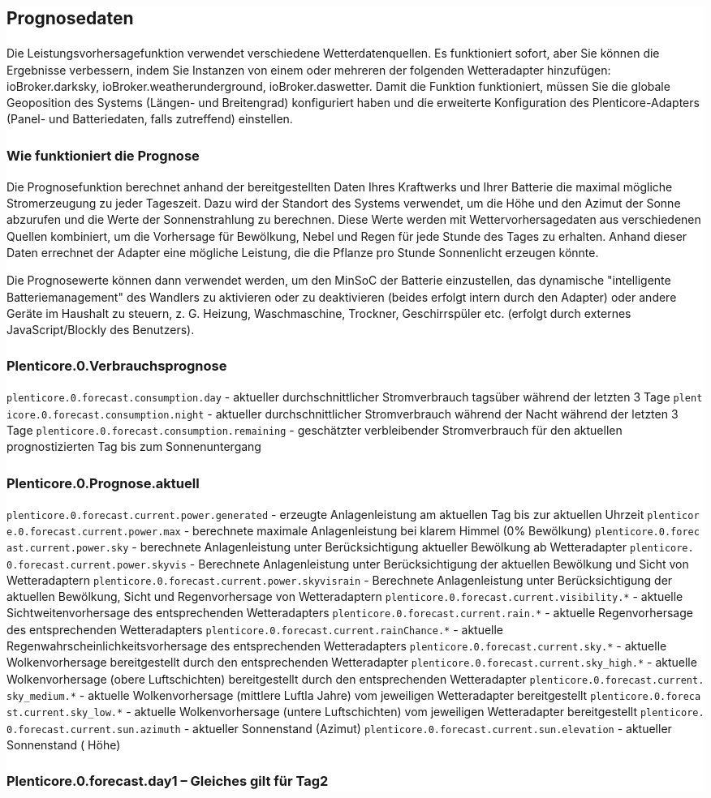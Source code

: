 ## Prognosedaten
Die Leistungsvorhersagefunktion verwendet verschiedene Wetterdatenquellen. Es funktioniert sofort, aber Sie können die Ergebnisse verbessern, indem Sie Instanzen von einem oder mehreren der folgenden Wetteradapter hinzufügen: ioBroker.darksky, ioBroker.weatherunderground, ioBroker.daswetter. Damit die Funktion funktioniert, müssen Sie die globale Geoposition des Systems (Längen- und Breitengrad) konfiguriert haben und die erweiterte Konfiguration des Plenticore-Adapters (Panel- und Batteriedaten, falls zutreffend) einstellen.

### Wie funktioniert die Prognose
Die Prognosefunktion berechnet anhand der bereitgestellten Daten Ihres Kraftwerks und Ihrer Batterie die maximal mögliche Stromerzeugung zu jeder Tageszeit. Dazu wird der Standort des Systems verwendet, um die Höhe und den Azimut der Sonne abzurufen und die Werte der Sonnenstrahlung zu berechnen. Diese Werte werden mit Wettervorhersagedaten aus verschiedenen Quellen kombiniert, um die Vorhersage für Bewölkung, Nebel und Regen für jede Stunde des Tages zu erhalten. Anhand dieser Daten errechnet der Adapter eine mögliche Leistung, die die Pflanze pro Stunde Sonnenlicht erzeugen könnte.

Die Prognosewerte können dann verwendet werden, um den MinSoC der Batterie einzustellen, das dynamische "intelligente Batteriemanagement" des Wandlers zu aktivieren oder zu deaktivieren (beides erfolgt intern durch den Adapter) oder andere Geräte im Haushalt zu steuern, z. G. Heizung, Waschmaschine, Trockner, Geschirrspüler etc. (erfolgt durch externes JavaScript/Blockly des Benutzers).

### Plenticore.0.Verbrauchsprognose
`plenticore.0.forecast.consumption.day` - aktueller durchschnittlicher Stromverbrauch tagsüber während der letzten 3 Tage `plenticore.0.forecast.consumption.night` - aktueller durchschnittlicher Stromverbrauch während der Nacht während der letzten 3 Tage `plenticore.0.forecast.consumption.remaining` - geschätzter verbleibender Stromverbrauch für den aktuellen prognostizierten Tag bis zum Sonnenuntergang

### Plenticore.0.Prognose.aktuell
`plenticore.0.forecast.current.power.generated` - erzeugte Anlagenleistung am aktuellen Tag bis zur aktuellen Uhrzeit `plenticore.0.forecast.current.power.max` - berechnete maximale Anlagenleistung bei klarem Himmel (0% Bewölkung) `plenticore.0.forecast.current.power.sky` - berechnete Anlagenleistung unter Berücksichtigung aktueller Bewölkung ab Wetteradapter `plenticore.0.forecast.current.power.skyvis` - Berechnete Anlagenleistung unter Berücksichtigung der aktuellen Bewölkung und Sicht von Wetteradaptern `plenticore.0.forecast.current.power.skyvisrain` - Berechnete Anlagenleistung unter Berücksichtigung der aktuellen Bewölkung, Sicht und Regenvorhersage von Wetteradaptern `plenticore.0.forecast.current.visibility.*` - aktuelle Sichtweitenvorhersage des entsprechenden Wetteradapters `plenticore.0.forecast.current.rain.*` - aktuelle Regenvorhersage des entsprechenden Wetteradapters `plenticore.0.forecast.current.rainChance.*` - aktuelle Regenwahrscheinlichkeitsvorhersage des entsprechenden Wetteradapters `plenticore.0.forecast.current.sky.*` - aktuelle Wolkenvorhersage bereitgestellt durch den entsprechenden Wetteradapter `plenticore.0.forecast.current.sky_high.*` - aktuelle Wolkenvorhersage (obere Luftschichten) bereitgestellt durch den entsprechenden Wetteradapter `plenticore.0.forecast.current.sky_medium.*` - aktuelle Wolkenvorhersage (mittlere Luftla Jahre) vom jeweiligen Wetteradapter bereitgestellt `plenticore.0.forecast.current.sky_low.*` - aktuelle Wolkenvorhersage (untere Luftschichten) vom jeweiligen Wetteradapter bereitgestellt `plenticore.0.forecast.current.sun.azimuth` - aktueller Sonnenstand (Azimut) `plenticore.0.forecast.current.sun.elevation` - aktueller Sonnenstand ( Höhe)

### Plenticore.0.forecast.day1 – Gleiches gilt für Tag2